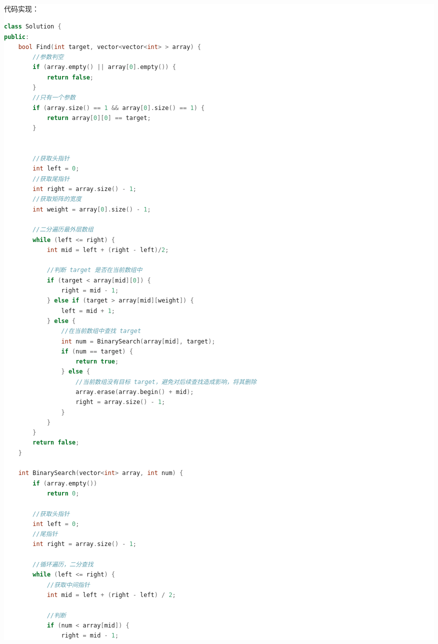 代码实现：

```c++
class Solution {
public:
    bool Find(int target, vector<vector<int> > array) {
        //参数判空
        if (array.empty() || array[0].empty()) {
            return false;
        }
        //只有一个参数
        if (array.size() == 1 && array[0].size() == 1) {
            return array[0][0] == target;
        }


        //获取头指针
        int left = 0;
        //获取尾指针
        int right = array.size() - 1;
        //获取矩阵的宽度
        int weight = array[0].size() - 1;

        //二分遍历最外层数组
        while (left <= right) {
            int mid = left + (right - left)/2;

            //判断 target 是否在当前数组中
            if (target < array[mid][0]) {
                right = mid - 1;
            } else if (target > array[mid][weight]) {
                left = mid + 1;
            } else {
                //在当前数组中查找 target
                int num = BinarySearch(array[mid], target);
                if (num == target) {
                    return true;
                } else {
                    //当前数组没有目标 target，避免对后续查找造成影响，将其删除
                    array.erase(array.begin() + mid);
                    right = array.size() - 1;
                }
            }
        }
        return false;
    }

    int BinarySearch(vector<int> array, int num) {
        if (array.empty())
            return 0;

        //获取头指针
        int left = 0;
        //尾指针
        int right = array.size() - 1;

        //循环遍历，二分查找
        while (left <= right) {
            //获取中间指针
            int mid = left + (right - left) / 2;

            //判断
            if (num < array[mid]) {
                right = mid - 1;
```
